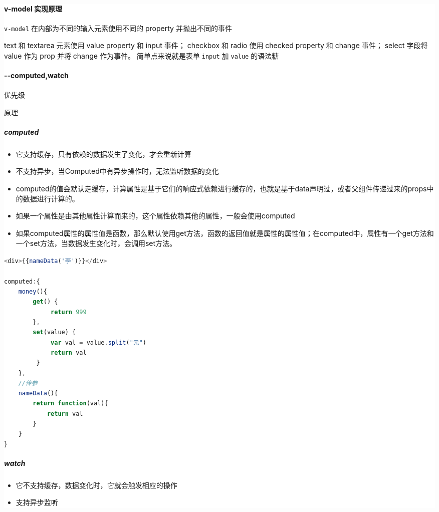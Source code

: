 

#### v-model 实现原理

`v-model` 在内部为不同的输入元素使用不同的 property 并抛出不同的事件

text 和 textarea 元素使用 value property 和 input 事件；
checkbox 和 radio 使用 checked property 和 change 事件；
select 字段将 value 作为 prop 并将 change 作为事件。
简单点来说就是表单 `input` 加 `value` 的语法糖

#### --computed,watch

优先级

原理

##### computed

- 它支持缓存，只有依赖的数据发生了变化，才会重新计算

- 不支持异步，当Computed中有异步操作时，无法监听数据的变化

- computed的值会默认走缓存，计算属性是基于它们的响应式依赖进行缓存的，也就是基于data声明过，或者父组件传递过来的props中的数据进行计算的。

- 如果一个属性是由其他属性计算而来的，这个属性依赖其他的属性，一般会使用computed

- 如果computed属性的属性值是函数，那么默认使用get方法，函数的返回值就是属性的属性值；在computed中，属性有一个get方法和一个set方法，当数据发生变化时，会调用set方法。

  

```javascript
<div>{{nameData('李')}}</div>

computed:{
    money(){
        get() {
             return 999
        },
        set(value) {
             var val = value.split("元")
             return val
         }
    },
    //传参
    nameData(){
        return function(val){
            return val
        }
    }
}
```



##### watch

- 它不支持缓存，数据变化时，它就会触发相应的操作

- 支持异步监听
